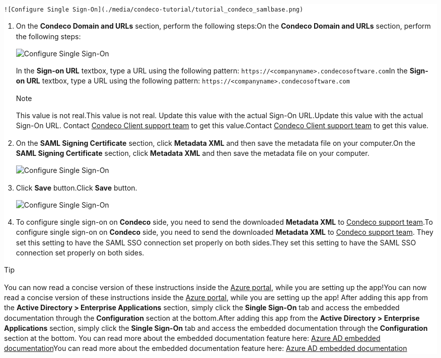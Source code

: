     ![Configure Single Sign-On](./media/condeco-tutorial/tutorial_condeco_samlbase.png)

1. <span data-ttu-id="a8821-155">On the **Condeco Domain and URLs** section, perform the following steps:</span><span class="sxs-lookup"><span data-stu-id="a8821-155">On the **Condeco Domain and URLs** section, perform the following steps:</span></span>

    ![Configure Single Sign-On](./media/condeco-tutorial/tutorial_condeco_url.png)

    <span data-ttu-id="a8821-157">In the **Sign-on URL** textbox, type a URL using the following pattern: `https://<companyname>.condecosoftware.com`</span><span class="sxs-lookup"><span data-stu-id="a8821-157">In the **Sign-on URL** textbox, type a URL using the following pattern: `https://<companyname>.condecosoftware.com`</span></span>

    > [!NOTE] 
    > <span data-ttu-id="a8821-158">This value is not real.</span><span class="sxs-lookup"><span data-stu-id="a8821-158">This value is not real.</span></span> <span data-ttu-id="a8821-159">Update this value with the actual Sign-On URL.</span><span class="sxs-lookup"><span data-stu-id="a8821-159">Update this value with the actual Sign-On URL.</span></span> <span data-ttu-id="a8821-160">Contact [Condeco Client support team](mailTo:supportna@condecosoftware.com) to get this value.</span><span class="sxs-lookup"><span data-stu-id="a8821-160">Contact [Condeco Client support team](mailTo:supportna@condecosoftware.com) to get this value.</span></span> 
 
1. <span data-ttu-id="a8821-161">On the **SAML Signing Certificate** section, click **Metadata XML** and then save the metadata file on your computer.</span><span class="sxs-lookup"><span data-stu-id="a8821-161">On the **SAML Signing Certificate** section, click **Metadata XML** and then save the metadata file on your computer.</span></span>

    ![Configure Single Sign-On](./media/condeco-tutorial/tutorial_condeco_certificate.png) 

1. <span data-ttu-id="a8821-163">Click **Save** button.</span><span class="sxs-lookup"><span data-stu-id="a8821-163">Click **Save** button.</span></span>

    ![Configure Single Sign-On](./media/condeco-tutorial/tutorial_general_400.png)

1. <span data-ttu-id="a8821-165">To configure single sign-on on **Condeco** side, you need to send the downloaded **Metadata XML** to [Condeco support team](mailTo:supportna@condecosoftware.com).</span><span class="sxs-lookup"><span data-stu-id="a8821-165">To configure single sign-on on **Condeco** side, you need to send the downloaded **Metadata XML** to [Condeco support team](mailTo:supportna@condecosoftware.com).</span></span> <span data-ttu-id="a8821-166">They set this setting to have the SAML SSO connection set properly on both sides.</span><span class="sxs-lookup"><span data-stu-id="a8821-166">They set this setting to have the SAML SSO connection set properly on both sides.</span></span>

> [!TIP]
> <span data-ttu-id="a8821-167">You can now read a concise version of these instructions inside the [Azure portal](https://portal.azure.com), while you are setting up the app!</span><span class="sxs-lookup"><span data-stu-id="a8821-167">You can now read a concise version of these instructions inside the [Azure portal](https://portal.azure.com), while you are setting up the app!</span></span>  <span data-ttu-id="a8821-168">After adding this app from the **Active Directory > Enterprise Applications** section, simply click the **Single Sign-On** tab and access the embedded documentation through the **Configuration** section at the bottom.</span><span class="sxs-lookup"><span data-stu-id="a8821-168">After adding this app from the **Active Directory > Enterprise Applications** section, simply click the **Single Sign-On** tab and access the embedded documentation through the **Configuration** section at the bottom.</span></span> <span data-ttu-id="a8821-169">You can read more about the embedded documentation feature here: [Azure AD embedded documentation]( https://go.microsoft.com/fwlink/?linkid=845985)</span><span class="sxs-lookup"><span data-stu-id="a8821-169">You can read more about the embedded documentation feature here: [Azure AD embedded documentation]( https://go.microsoft.com/fwlink/?linkid=845985)</span></span>


[1]: ./media/condeco-tutorial/tutorial_general_01.png
[2]: ./media/condeco-tutorial/tutorial_general_02.png
[3]: ./media/condeco-tutorial/tutorial_general_03.png
[4]: ./media/condeco-tutorial/tutorial_general_04.png
[100]: ./media/condeco-tutorial/tutorial_general_100.png
[200]: ./media/condeco-tutorial/tutorial_general_200.png
[201]: ./media/condeco-tutorial/tutorial_general_201.png
[202]: ./media/condeco-tutorial/tutorial_general_202.png
[203]: ./media/condeco-tutorial/tutorial_general_203.png